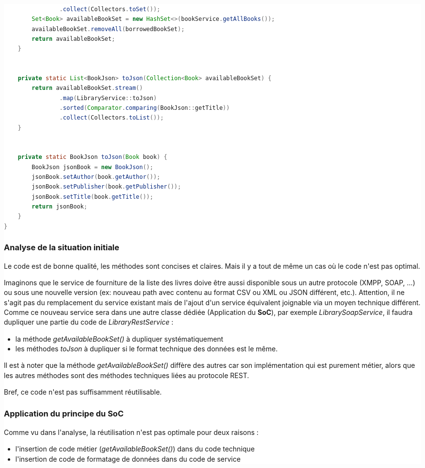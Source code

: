 ```java
                .collect(Collectors.toSet());
        Set<Book> availableBookSet = new HashSet<>(bookService.getAllBooks());
        availableBookSet.removeAll(borrowedBookSet);
        return availableBookSet;
    }

    
    private static List<BookJson> toJson(Collection<Book> availableBookSet) {
        return availableBookSet.stream()
                .map(LibraryService::toJson)
                .sorted(Comparator.comparing(BookJson::getTitle))
                .collect(Collectors.toList());
    }

    
    private static BookJson toJson(Book book) {
        BookJson jsonBook = new BookJson();
        jsonBook.setAuthor(book.getAuthor());
        jsonBook.setPublisher(book.getPublisher());
        jsonBook.setTitle(book.getTitle());
        return jsonBook;
    }
}
```

### Analyse de la situation initiale

Le code est de bonne qualité, les méthodes sont concises et claires. 
Mais il y a tout de même un cas où le code n'est pas optimal.

Imaginons que le service de fourniture de la liste des livres doive être aussi disponible sous un autre protocole (XMPP, 
SOAP, ...) ou sous une nouvelle version (ex: nouveau path avec contenu au format CSV ou XML ou JSON différent, etc.).
Attention, il ne s'agit pas du remplacement du service existant mais de l'ajout d'un service équivalent joignable via un
moyen technique différent.
Comme ce nouveau service sera dans une autre classe dédiée (Application du **SoC**), par exemple *LibrarySoapService*, 
il faudra dupliquer une partie du code de *LibraryRestService* :
* la méthode *getAvailableBookSet()* à dupliquer systématiquement
* les méthodes *toJson* à dupliquer si le format technique des données est le même.

Il est à noter que la méthode *getAvailableBookSet()* diffère des autres car son implémentation qui est purement métier, 
alors que les autres méthodes sont des méthodes techniques liées au protocole REST.

Bref, ce code n'est pas suffisamment réutilisable. 



### Application du principe du SoC
Comme vu dans l'analyse, la réutilisation n'est pas optimale pour deux raisons : 
* l'insertion de code métier (*getAvailableBookSet()*) dans du code technique
* l'insertion de code de formatage de données dans du code de service
